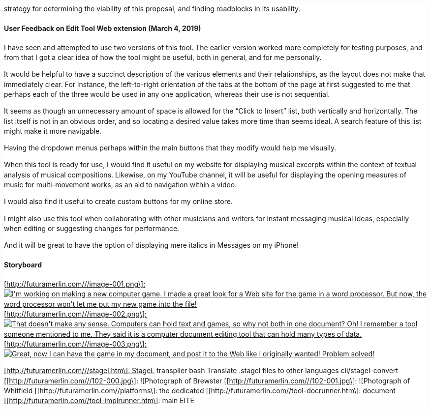 strategy for determining the viability of this proposal, and finding
roadblocks in its usability.

#### User Feedback on Edit Tool Web extension (March 4, 2019)

I have seen and attempted to use two versions of this tool. The earlier
version worked more completely for testing purposes, and from that I got
a clear idea of how the tool might be useful, both in general, and for
me personally.

It would be helpful to have a succinct description of the various
elements and their relationships, as the layout does not make that
immediately clear. For instance, the left-to-right orientation of the
tabs at the bottom of the page at first suggested to me that perhaps
each of the three would be used in any one application, whereas their
use is not sequential.

It seems as though an unnecessary amount of space is allowed for the
“Click to Insert” list, both vertically and horizontally. The list
itself is not in an obvious order, and so locating a desired value takes
more time than seems ideal. A search feature of this list might make it
more navigable.

Having the dropdown menus perhaps within the main buttons that they
modify would help me visually.

When this tool is ready for use, I would find it useful on my website
for displaying musical excerpts within the context of textual analysis
of musical compositions. Likewise, on my YouTube channel, it will be
useful for displaying the opening measures of music for multi-movement
works, as an aid to navigation within a video.

I would also find it useful to create custom buttons for my online
store.

I might also use this tool when collaborating with other musicians and
writers for instant messaging musical ideas, especially when editing or
suggesting changes for performance.

And it will be great to have the option of displaying mere italics in
Messages on my iPhone!

#### Storyboard

[\[http://futuramerlin.com///image-001.png\]: ![I'm working on making a
new computer game. I made a great look for a Web site for the game in a
word processor. But now, the word processor won't let me put my new game
into the file!](image-001.png)](http://futuramerlin.com///image-001.png)
[\[http://futuramerlin.com///image-002.png\]: ![That doesn't make any
sense. Computers can hold text and games, so why not both in one
document? Oh! I remember a tool someone mentioned to me. They said it is
a computer document editing tool that can hold many types of
data.](image-002.png)](http://futuramerlin.com///image-002.png)
[\[http://futuramerlin.com///image-003.png\]: ![Great, now I can have
the game in my document, and post it to the Web like I originally
wanted! Problem
solved!](image-003.png)](http://futuramerlin.com///image-003.png)


  [\[http://futuramerlin.com///stagel.htm\]: StageL](http://futuramerlin.com///stagel.htm) transpiler                                                                                                                                                                    bash                                                                                                                                                     Translate .stagel files to other languages                                                                                                                                                                                                                                                                                                                                                                                                                                                                                                                                                                                                                                                                                                                                                                                                      cli/stagel-convert
[\[http://futuramerlin.com///102-000.jpg\]: ![Photograph of Brewster
[\[http://futuramerlin.com///102-001.jpg\]: ![Photograph of Whitfield
[\[http://futuramerlin.com//platforms\]: the dedicated
[\[http://futuramerlin.com//tool-docrunner.htm\]: document
[\[http://futuramerlin.com//tool-implrunner.htm\]: main EITE